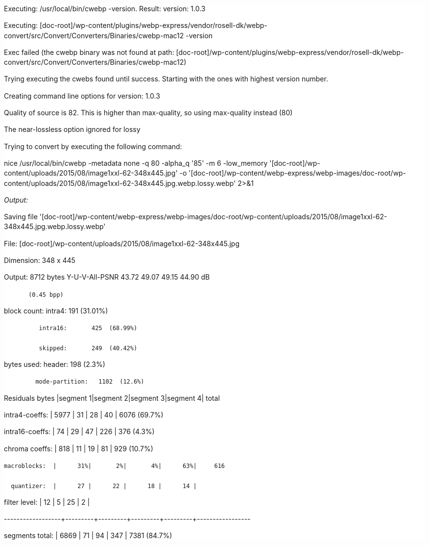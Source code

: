 Executing: /usr/local/bin/cwebp -version. Result: version: 1.0.3

Executing: [doc-root]/wp-content/plugins/webp-express/vendor/rosell-dk/webp-convert/src/Convert/Converters/Binaries/cwebp-mac12 -version

Exec failed (the cwebp binary was not found at path: [doc-root]/wp-content/plugins/webp-express/vendor/rosell-dk/webp-convert/src/Convert/Converters/Binaries/cwebp-mac12)

Trying executing the cwebs found until success. Starting with the ones with highest version number.

Creating command line options for version: 1.0.3

Quality of source is 82. This is higher than max-quality, so using max-quality instead (80)

The near-lossless option ignored for lossy

Trying to convert by executing the following command:

nice /usr/local/bin/cwebp -metadata none -q 80 -alpha_q '85' -m 6 -low_memory '[doc-root]/wp-content/uploads/2015/08/image1xxl-62-348x445.jpg' -o '[doc-root]/wp-content/webp-express/webp-images/doc-root/wp-content/uploads/2015/08/image1xxl-62-348x445.jpg.webp.lossy.webp' 2>&1


*Output:* 

Saving file '[doc-root]/wp-content/webp-express/webp-images/doc-root/wp-content/uploads/2015/08/image1xxl-62-348x445.jpg.webp.lossy.webp'

File:      [doc-root]/wp-content/uploads/2015/08/image1xxl-62-348x445.jpg

Dimension: 348 x 445

Output:    8712 bytes Y-U-V-All-PSNR 43.72 49.07 49.15   44.90 dB

           (0.45 bpp)

block count:  intra4:        191  (31.01%)

              intra16:       425  (68.99%)

              skipped:       249  (40.42%)

bytes used:  header:            198  (2.3%)

             mode-partition:   1102  (12.6%)

 Residuals bytes  |segment 1|segment 2|segment 3|segment 4|  total

  intra4-coeffs:  |    5977 |      31 |      28 |      40 |    6076  (69.7%)

 intra16-coeffs:  |      74 |      29 |      47 |     226 |     376  (4.3%)

  chroma coeffs:  |     818 |      11 |      19 |      81 |     929  (10.7%)

    macroblocks:  |      31%|       2%|       4%|      63%|     616

      quantizer:  |      27 |      22 |      18 |      14 |

   filter level:  |      12 |       5 |      25 |       2 |

------------------+---------+---------+---------+---------+-----------------

 segments total:  |    6869 |      71 |      94 |     347 |    7381  (84.7%)

